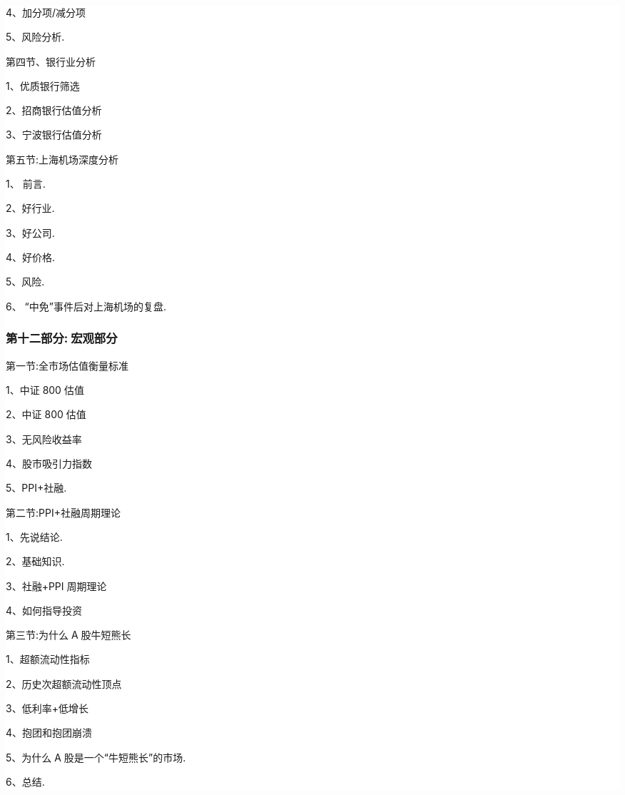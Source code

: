 4、加分项/减分项

5、风险分析. 



第四节、银行业分析

1、优质银行筛选

2、招商银行估值分析

3、宁波银行估值分析



第五节:上海机场深度分析

1、 前言.

2、好行业. 

3、好公司. 

4、好价格. 

5、风险. 

6、 “中免”事件后对上海机场的复盘.



### 第十二部分: 宏观部分



第一节:全市场估值衡量标准

1、中证 800 估值

2、中证 800 估值

3、无风险收益率

4、股市吸引力指数

5、PPI+社融. 



第二节:PPI+社融周期理论

1、先说结论. 

2、基础知识.

3、社融+PPI 周期理论

4、如何指导投资



第三节:为什么 A 股牛短熊长

1、超额流动性指标

2、历史次超额流动性顶点

3、低利率+低增长 

4、抱团和抱团崩溃

5、为什么 A 股是一个“牛短熊长”的市场.

6、总结. 



